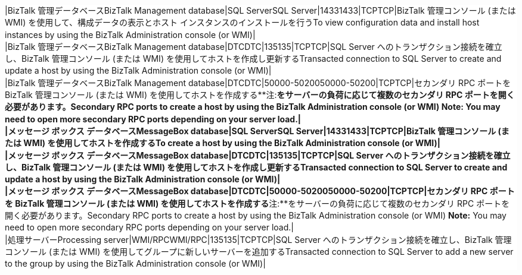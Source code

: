 |<span data-ttu-id="286e6-131">BizTalk 管理データベース</span><span class="sxs-lookup"><span data-stu-id="286e6-131">BizTalk Management database</span></span>|<span data-ttu-id="286e6-132">SQL Server</span><span class="sxs-lookup"><span data-stu-id="286e6-132">SQL Server</span></span>|<span data-ttu-id="286e6-133">1433</span><span class="sxs-lookup"><span data-stu-id="286e6-133">1433</span></span>|<span data-ttu-id="286e6-134">TCP</span><span class="sxs-lookup"><span data-stu-id="286e6-134">TCP</span></span>|<span data-ttu-id="286e6-135">BizTalk 管理コンソール (または WMI) を使用して、構成データの表示とホスト インスタンスのインストールを行う</span><span class="sxs-lookup"><span data-stu-id="286e6-135">To view configuration data and install host instances by using the BizTalk Administration console (or WMI)</span></span>|  
|<span data-ttu-id="286e6-136">BizTalk 管理データベース</span><span class="sxs-lookup"><span data-stu-id="286e6-136">BizTalk Management database</span></span>|<span data-ttu-id="286e6-137">DTC</span><span class="sxs-lookup"><span data-stu-id="286e6-137">DTC</span></span>|<span data-ttu-id="286e6-138">135</span><span class="sxs-lookup"><span data-stu-id="286e6-138">135</span></span>|<span data-ttu-id="286e6-139">TCP</span><span class="sxs-lookup"><span data-stu-id="286e6-139">TCP</span></span>|<span data-ttu-id="286e6-140">SQL Server へのトランザクション接続を確立し、BizTalk 管理コンソール (または WMI) を使用してホストを作成し更新する</span><span class="sxs-lookup"><span data-stu-id="286e6-140">Transacted connection to SQL Server to create and update a host by using the BizTalk Administration console (or WMI)</span></span>|  
|<span data-ttu-id="286e6-141">BizTalk 管理データベース</span><span class="sxs-lookup"><span data-stu-id="286e6-141">BizTalk Management database</span></span>|<span data-ttu-id="286e6-142">DTC</span><span class="sxs-lookup"><span data-stu-id="286e6-142">DTC</span></span>|<span data-ttu-id="286e6-143">50000-50200</span><span class="sxs-lookup"><span data-stu-id="286e6-143">50000-50200</span></span>|<span data-ttu-id="286e6-144">TCP</span><span class="sxs-lookup"><span data-stu-id="286e6-144">TCP</span></span>|<span data-ttu-id="286e6-145">セカンダリ RPC ポートを BizTalk 管理コンソール (または WMI) を使用してホストを作成する**注:**をサーバーの負荷に応じて複数のセカンダリ RPC ポートを開く必要があります。</span><span class="sxs-lookup"><span data-stu-id="286e6-145">Secondary RPC ports to create a host by using the BizTalk Administration console (or WMI) **Note:**  You may need to open more secondary RPC ports depending on your server load.</span></span>|  
|<span data-ttu-id="286e6-146">メッセージ ボックス データベース</span><span class="sxs-lookup"><span data-stu-id="286e6-146">MessageBox database</span></span>|<span data-ttu-id="286e6-147">SQL Server</span><span class="sxs-lookup"><span data-stu-id="286e6-147">SQL Server</span></span>|<span data-ttu-id="286e6-148">1433</span><span class="sxs-lookup"><span data-stu-id="286e6-148">1433</span></span>|<span data-ttu-id="286e6-149">TCP</span><span class="sxs-lookup"><span data-stu-id="286e6-149">TCP</span></span>|<span data-ttu-id="286e6-150">BizTalk 管理コンソール (または WMI) を使用してホストを作成する</span><span class="sxs-lookup"><span data-stu-id="286e6-150">To create a host by using the BizTalk Administration console (or WMI)</span></span>|  
|<span data-ttu-id="286e6-151">メッセージ ボックス データベース</span><span class="sxs-lookup"><span data-stu-id="286e6-151">MessageBox database</span></span>|<span data-ttu-id="286e6-152">DTC</span><span class="sxs-lookup"><span data-stu-id="286e6-152">DTC</span></span>|<span data-ttu-id="286e6-153">135</span><span class="sxs-lookup"><span data-stu-id="286e6-153">135</span></span>|<span data-ttu-id="286e6-154">TCP</span><span class="sxs-lookup"><span data-stu-id="286e6-154">TCP</span></span>|<span data-ttu-id="286e6-155">SQL Server へのトランザクション接続を確立し、BizTalk 管理コンソール (または WMI) を使用してホストを作成し更新する</span><span class="sxs-lookup"><span data-stu-id="286e6-155">Transacted connection to SQL Server to create and update a host by using the BizTalk Administration console (or WMI)</span></span>|  
|<span data-ttu-id="286e6-156">メッセージ ボックス データベース</span><span class="sxs-lookup"><span data-stu-id="286e6-156">MessageBox database</span></span>|<span data-ttu-id="286e6-157">DTC</span><span class="sxs-lookup"><span data-stu-id="286e6-157">DTC</span></span>|<span data-ttu-id="286e6-158">50000-50200</span><span class="sxs-lookup"><span data-stu-id="286e6-158">50000-50200</span></span>|<span data-ttu-id="286e6-159">TCP</span><span class="sxs-lookup"><span data-stu-id="286e6-159">TCP</span></span>|<span data-ttu-id="286e6-160">セカンダリ RPC ポートを BizTalk 管理コンソール (または WMI) を使用してホストを作成する**注:**をサーバーの負荷に応じて複数のセカンダリ RPC ポートを開く必要があります。</span><span class="sxs-lookup"><span data-stu-id="286e6-160">Secondary RPC ports to create a host by using the BizTalk Administration console (or WMI) **Note:**  You may need to open more secondary RPC ports depending on your server load.</span></span>|  
|<span data-ttu-id="286e6-161">処理サーバー</span><span class="sxs-lookup"><span data-stu-id="286e6-161">Processing server</span></span>|<span data-ttu-id="286e6-162">WMI/RPC</span><span class="sxs-lookup"><span data-stu-id="286e6-162">WMI/RPC</span></span>|<span data-ttu-id="286e6-163">135</span><span class="sxs-lookup"><span data-stu-id="286e6-163">135</span></span>|<span data-ttu-id="286e6-164">TCP</span><span class="sxs-lookup"><span data-stu-id="286e6-164">TCP</span></span>|<span data-ttu-id="286e6-165">SQL Server へのトランザクション接続を確立し、BizTalk 管理コンソール (または WMI) を使用してグループに新しいサーバーを追加する</span><span class="sxs-lookup"><span data-stu-id="286e6-165">Transacted connection to SQL Server to add a new server to the group by using the BizTalk Administration console (or WMI)</span></span>|  